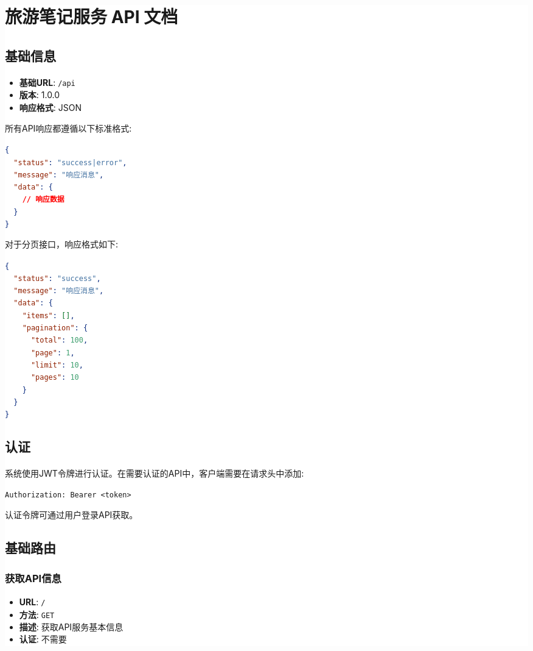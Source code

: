 # 旅游笔记服务 API 文档

## 基础信息

- **基础URL**: `/api`
- **版本**: 1.0.0
- **响应格式**: JSON

所有API响应都遵循以下标准格式:

```json
{
  "status": "success|error",
  "message": "响应消息",
  "data": {
    // 响应数据
  }
}
```

对于分页接口，响应格式如下:

```json
{
  "status": "success",
  "message": "响应消息",
  "data": {
    "items": [],
    "pagination": {
      "total": 100,
      "page": 1,
      "limit": 10,
      "pages": 10
    }
  }
}
```

## 认证

系统使用JWT令牌进行认证。在需要认证的API中，客户端需要在请求头中添加:

```
Authorization: Bearer <token>
```

认证令牌可通过用户登录API获取。

## 基础路由

### 获取API信息

- **URL**: `/`
- **方法**: `GET`
- **描述**: 获取API服务基本信息
- **认证**: 不需要
